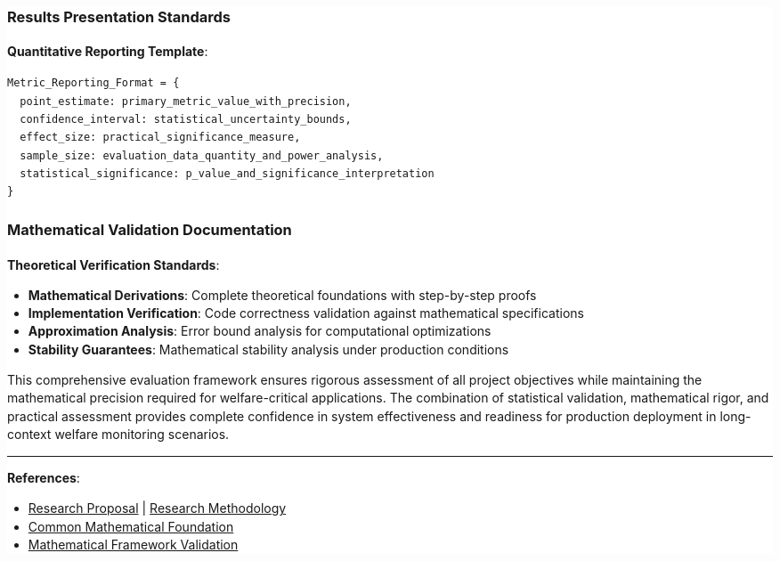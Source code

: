### Results Presentation Standards
**Quantitative Reporting Template**:
```
Metric_Reporting_Format = {
  point_estimate: primary_metric_value_with_precision,
  confidence_interval: statistical_uncertainty_bounds,
  effect_size: practical_significance_measure,
  sample_size: evaluation_data_quantity_and_power_analysis,
  statistical_significance: p_value_and_significance_interpretation
}
```

### Mathematical Validation Documentation
**Theoretical Verification Standards**:
- **Mathematical Derivations**: Complete theoretical foundations with step-by-step proofs
- **Implementation Verification**: Code correctness validation against mathematical specifications
- **Approximation Analysis**: Error bound analysis for computational optimizations
- **Stability Guarantees**: Mathematical stability analysis under production conditions

This comprehensive evaluation framework ensures rigorous assessment of all project objectives while maintaining the mathematical precision required for welfare-critical applications. The combination of statistical validation, mathematical rigor, and practical assessment provides complete confidence in system effectiveness and readiness for production deployment in long-context welfare monitoring scenarios.

---

**References**: 
- [Research Proposal](../proposal.md) | [Research Methodology](./methodology.md)
- [Common Mathematical Foundation](../../../04_Math_foundations/04.1_RKHS_Mathematical_Foundations.md)
- [Mathematical Framework Validation](../../02_Demo/ac_circuit_discovery/README.md)

[^stat-method]: See ../../../08_Appendix/08.5_methodology_statistical_significance.md for statistical procedures, null models, and calibration caveats.
